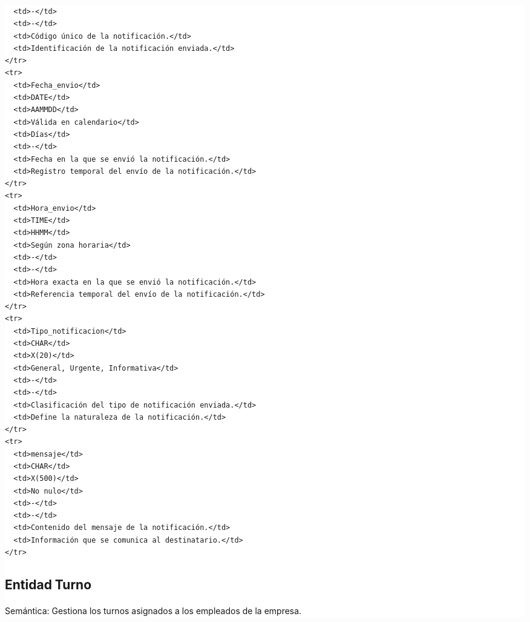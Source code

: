       <td>-</td>
      <td>-</td>
      <td>Código único de la notificación.</td>
      <td>Identificación de la notificación enviada.</td>
    </tr>
    <tr>
      <td>Fecha_envio</td>
      <td>DATE</td>
      <td>AAMMDD</td>
      <td>Válida en calendario</td>
      <td>Días</td>
      <td>-</td>
      <td>Fecha en la que se envió la notificación.</td>
      <td>Registro temporal del envío de la notificación.</td>
    </tr>
    <tr>
      <td>Hora_envio</td>
      <td>TIME</td>
      <td>HHMM</td>
      <td>Según zona horaria</td>
      <td>-</td>
      <td>-</td>
      <td>Hora exacta en la que se envió la notificación.</td>
      <td>Referencia temporal del envío de la notificación.</td>
    </tr>
    <tr>
      <td>Tipo_notificacion</td>
      <td>CHAR</td>
      <td>X(20)</td>
      <td>General, Urgente, Informativa</td>
      <td>-</td>
      <td>-</td>
      <td>Clasificación del tipo de notificación enviada.</td>
      <td>Define la naturaleza de la notificación.</td>
    </tr>
    <tr>
      <td>mensaje</td>
      <td>CHAR</td>
      <td>X(500)</td>
      <td>No nulo</td>
      <td>-</td>
      <td>-</td>
      <td>Contenido del mensaje de la notificación.</td>
      <td>Información que se comunica al destinatario.</td>
    </tr>
  </tbody>
</table>

## Entidad Turno

Semántica: Gestiona los turnos asignados a los empleados de la empresa.
